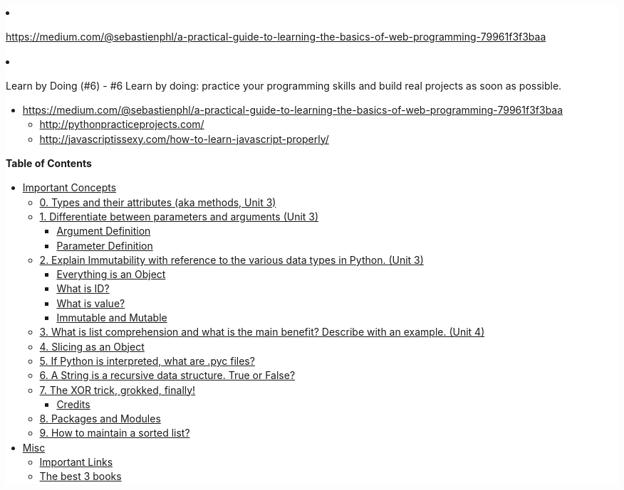 <li>
<p><a href="https://medium.com/@sebastienphl/a-practical-guide-to-learning-the-basics-of-web-programming-79961f3f3baa">https://medium.com/@sebastienphl/a-practical-guide-to-learning-the-basics-of-web-programming-79961f3f3baa</a></p>
</li>
<li>
<p>Learn by Doing (#6) - #6 Learn by doing: practice your programming skills and build real projects as soon as possible.</p>
<ul>
<li><a href="https://medium.com/@sebastienphl/a-practical-guide-to-learning-the-basics-of-web-programming-79961f3f3baa">https://medium.com/@sebastienphl/a-practical-guide-to-learning-the-basics-of-web-programming-79961f3f3baa</a>
<ul>
<li><a href="http://pythonpracticeprojects.com/">http://pythonpracticeprojects.com/</a></li>
<li><a href="http://javascriptissexy.com/how-to-learn-javascript-properly/">http://javascriptissexy.com/how-to-learn-javascript-properly/</a></li>
</ul>
</li>
</ul>
</li>
</ul>
<p><strong>Table of Contents</strong></p>
<ul>
<li><a href="#important-concepts">Important Concepts</a>
<ul>
<li><a href="#0-types-and-their-attributes-aka-methods-unit-3">0. Types and their attributes (aka methods, Unit 3)</a></li>
<li><a href="#1-differentiate-between-parameters-and-arguments-unit-3">1. Differentiate between parameters and arguments (Unit 3)</a>
<ul>
<li><a href="#argument-definition">Argument Definition</a></li>
<li><a href="#parameter-definition">Parameter Definition</a></li>
</ul>
</li>
<li><a href="#2-explain-immutability-with-reference-to-the-various-data-types-in-python-unit-3">2. Explain Immutability with reference to the various data types in Python. (Unit 3)</a>
<ul>
<li><a href="#everything-is-an-object">Everything is an Object</a></li>
<li><a href="#what-is-id">What is ID?</a></li>
<li><a href="#what-is-value">What is value?</a></li>
<li><a href="#immutable-and-mutable">Immutable and Mutable</a></li>
</ul>
</li>
<li><a href="#3-what-is-list-comprehension-and-what-is-the-main-benefit-describe-with-an-example-unit-4">3. What is list comprehension and what is the main benefit? Describe with an example. (Unit 4)</a></li>
<li><a href="#4-slicing-as-an-object">4. Slicing as an Object</a></li>
<li><a href="#5-if-python-is-interpreted-what-are-pyc-files">5. If Python is interpreted, what are .pyc files?</a></li>
<li><a href="#6-a-string-is-a-recursive-data-structure-true-or-false">6. A String is a recursive data structure. True or False?</a></li>
<li><a href="#7-the-xor-trick-grokked-finally">7. The XOR trick, grokked, finally!</a>
<ul>
<li><a href="#credits">Credits</a></li>
</ul>
</li>
<li><a href="#8-packages-and-modules">8. Packages and Modules</a></li>
<li><a href="#9-how-to-maintain-a-sorted-list">9. How to maintain a sorted list?</a></li>
</ul>
</li>
<li><a href="#misc">Misc</a>
<ul>
<li><a href="#important-links">Important Links</a></li>
<li><a href="#the-best-3-books">The best 3 books</a></li>